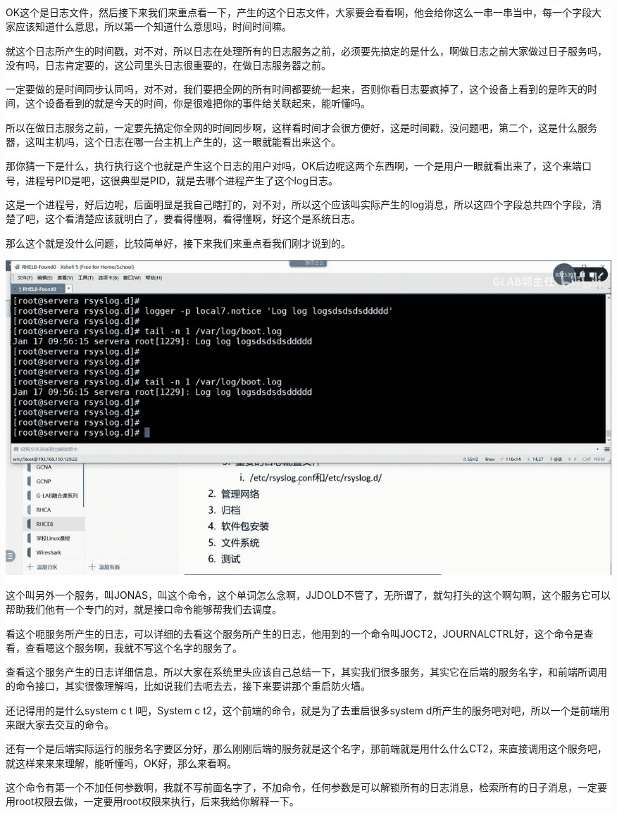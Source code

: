 OK这个是日志文件，然后接下来我们来重点看一下，产生的这个日志文件，大家要会看看啊，他会给你这么一串一串当中，每一个字段大家应该知道什么意思，所以第一个知道什么意思吗，时间时间嘛。

就这个日志所产生的时间戳，对不对，所以日志在处理所有的日志服务之前，必须要先搞定的是什么，啊做日志之前大家做过日子服务吗，没有吗，日志肯定要的，这公司里头日志很重要的，在做日志服务器之前。

一定要做的是时间同步认同吗，对不对，我们要把全网的所有时间都要统一起来，否则你看日志要疯掉了，这个设备上看到的是昨天的时间，这个设备看到的就是今天的时间，你是很难把你的事件给关联起来，能听懂吗。

所以在做日志服务之前，一定要先搞定你全网的时间同步啊，这样看时间才会很方便好，这是时间戳，没问题吧，第二个，这是什么服务器，这叫主机吗，这个日志在哪一台主机上产生的，这一眼就能看出来这个。

那你猜一下是什么，执行执行这个也就是产生这个日志的用户对吗，OK后边呢这两个东西啊，一个是用户一眼就看出来了，这个来端口号，进程号PID是吧，这很典型是PID，就是去哪个进程产生了这个log日志。

这是一个进程号，好后边呢，后面明显是我自己瞎打的，对不对，所以这个应该叫实际产生的log消息，所以这四个字段总共四个字段，清楚了吧，这个看清楚应该就明白了，要看得懂啊，看得懂啊，好这个是系统日志。

那么这个就是没什么问题，比较简单好，接下来我们来重点看我们刚才说到的。

![](img/7da9df90602450442706590935532ab7_57.png)

这个叫另外一个服务，叫JONAS，叫这个命令，这个单词怎么念啊，JJDOLD不管了，无所谓了，就勾打头的这个啊勾啊，这个服务它可以帮助我们他有一个专门的对，就是接口命令能够帮我们去调度。

看这个呃服务所产生的日志，可以详细的去看这个服务所产生的日志，他用到的一个命令叫JOCT2，JOURNALCTRL好，这个命令是查看，查看嗯这个服务啊，我就不写这个名字的服务了。

查看这个服务产生的日志详细信息，所以大家在系统里头应该自己总结一下，其实我们很多服务，其实它在后端的服务名字，和前端所调用的命令接口，其实很像理解吗，比如说我们去呃去去，接下来要讲那个重启防火墙。

还记得用的是什么system c t l吧，System c t2，这个前端的命令，就是为了去重启很多system d所产生的服务吧对吧，所以一个是前端用来跟大家去交互的命令。

还有一个是后端实际运行的服务名字要区分好，那么刚刚后端的服务就是这个名字，那前端就是用什么什么CT2，来直接调用这个服务吧，就这样来来来理解，能听懂吗，OK好，那么来看啊。

这个命令有第一个不加任何参数啊，我就不写前面名字了，不加命令，任何参数是可以解锁所有的日志消息，检索所有的日子消息，一定要用root权限去做，一定要用root权限来执行，后来我给你解释一下。


